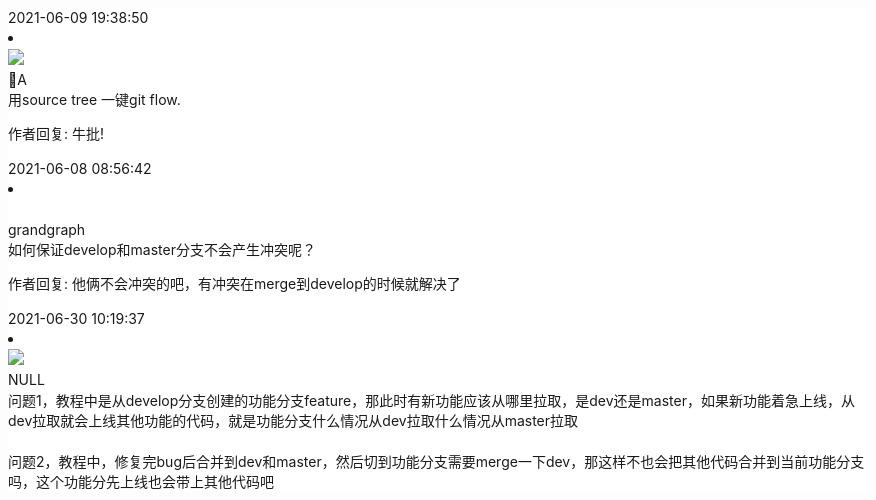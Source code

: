   </div>
  <div class="_3klNVc4Z_0">
    <div class="_3Hkula0k_0">2021-06-09 19:38:50</div>
  </div>
</div>
</div>
</li>
<li>
<div class="_2sjJGcOH_0"><img src="https://static001.geekbang.org/account/avatar/00/10/68/d4/c9b5d3f9.jpg"
  class="_3FLYR4bF_0">
<div class="_36ChpWj4_0">
  <div class="_2zFoi7sd_0"><span>💎A</span>
  </div>
  <div class="_2_QraFYR_0">用source tree 一键git flow.</div>
  <div class="_10o3OAxT_0">
    <p class="_3KxQPN3V_0">作者回复: 牛批!</p>
  </div>
  <div class="_3klNVc4Z_0">
    <div class="_3Hkula0k_0">2021-06-08 08:56:42</div>
  </div>
</div>
</div>
</li>
<li>
<div class="_2sjJGcOH_0"><img src=""
  class="_3FLYR4bF_0">
<div class="_36ChpWj4_0">
  <div class="_2zFoi7sd_0"><span>grandgraph</span>
  </div>
  <div class="_2_QraFYR_0">如何保证develop和master分支不会产生冲突呢？</div>
  <div class="_10o3OAxT_0">
    <p class="_3KxQPN3V_0">作者回复: 他俩不会冲突的吧，有冲突在merge到develop的时候就解决了</p>
  </div>
  <div class="_3klNVc4Z_0">
    <div class="_3Hkula0k_0">2021-06-30 10:19:37</div>
  </div>
</div>
</div>
</li>
<li>
<div class="_2sjJGcOH_0"><img src="https://static001.geekbang.org/account/avatar/00/20/1e/45/dc8e3808.jpg"
  class="_3FLYR4bF_0">
<div class="_36ChpWj4_0">
  <div class="_2zFoi7sd_0"><span>NULL</span>
  </div>
  <div class="_2_QraFYR_0">问题1，教程中是从develop分支创建的功能分支feature，那此时有新功能应该从哪里拉取，是dev还是master，如果新功能着急上线，从dev拉取就会上线其他功能的代码，就是功能分支什么情况从dev拉取什么情况从master拉取<br><br>问题2，教程中，修复完bug后合并到dev和master，然后切到功能分支需要merge一下dev，那这样不也会把其他代码合并到当前功能分支吗，这个功能分先上线也会带上其他代码吧</div>
  <div class="_10o3OAxT_0">
    